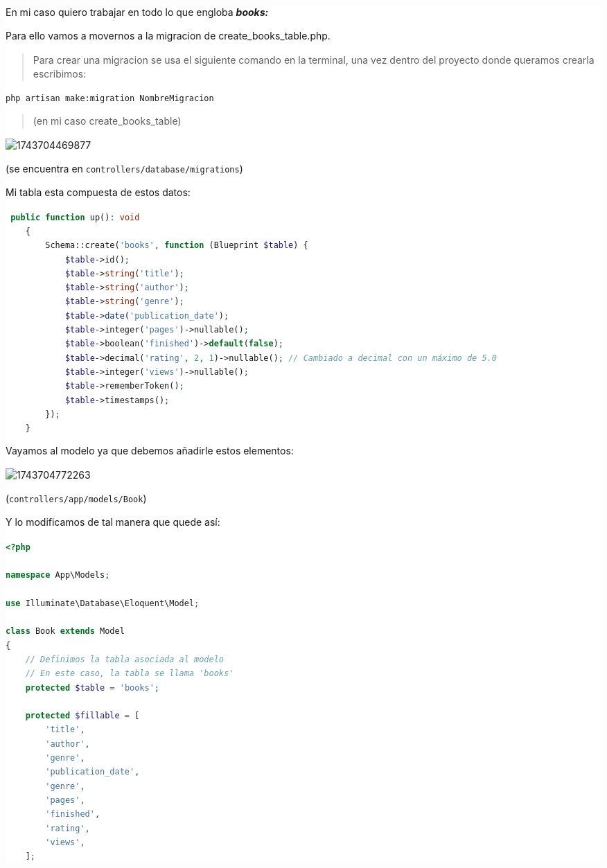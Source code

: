En mi caso quiero trabajar en todo lo que engloba ***b******ooks:***

Para ello vamos a movernos a la migracion de create_books_table.php.

> Para crear una migracion se usa el siguiente comando en la terminal, una vez dentro del proyecto donde queramos crearla escribimos:

 `php artisan make:migration NombreMigracion`

> (en mi caso create_books_table)

![1743704469877](image/redme/1743704469877.png)

(se encuentra en `controllers/database/migrations`)

Mi tabla esta compuesta de estos datos:

```php
 public function up(): void
    {
        Schema::create('books', function (Blueprint $table) {
            $table->id();
            $table->string('title');
            $table->string('author');
            $table->string('genre');
            $table->date('publication_date');
            $table->integer('pages')->nullable();
            $table->boolean('finished')->default(false);
            $table->decimal('rating', 2, 1)->nullable(); // Cambiado a decimal con un máximo de 5.0
            $table->integer('views')->nullable();
            $table->rememberToken();
            $table->timestamps();
        });
    }
```

Vayamos al modelo ya que debemos añadirle estos elementos:

![1743704772263](image/redme/1743704772263.png)

(`controllers/app/models/Book`)

Y lo modificamos de tal manera que quede así:

```php
<?php

namespace App\Models;

use Illuminate\Database\Eloquent\Model;

class Book extends Model
{
    // Definimos la tabla asociada al modelo
    // En este caso, la tabla se llama 'books'
    protected $table = 'books'; 

    protected $fillable = [
        'title',
        'author',
        'genre',
        'publication_date',
        'genre',
        'pages',
        'finished',
        'rating',
        'views',
    ];

```
